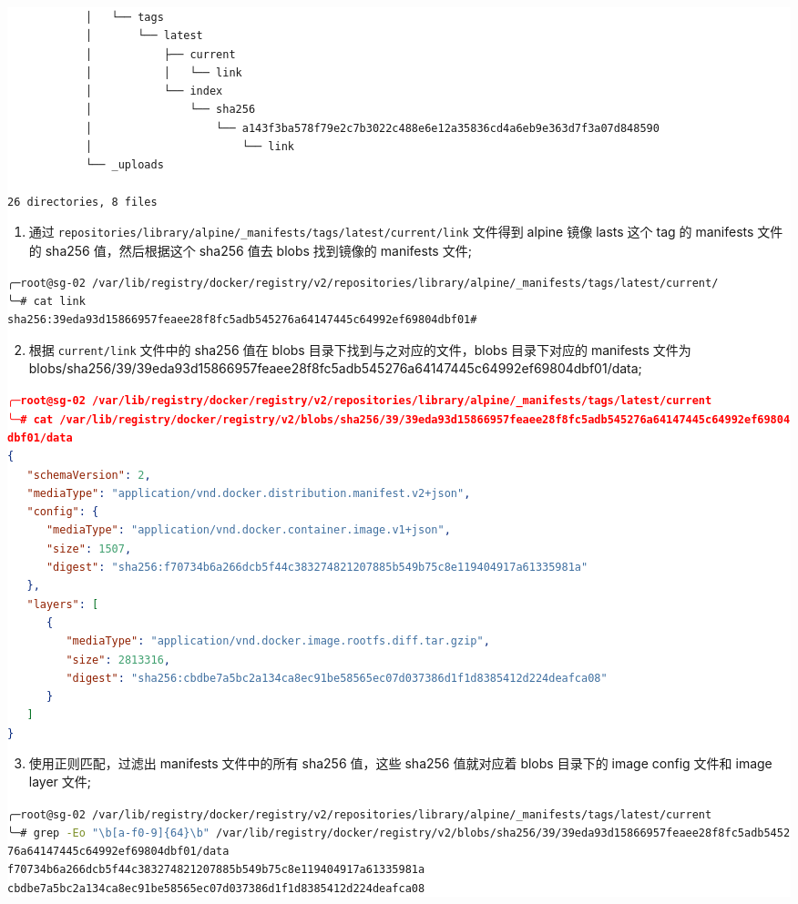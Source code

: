 ```shell
            │   └── tags
            │       └── latest
            │           ├── current
            │           │   └── link
            │           └── index
            │               └── sha256
            │                   └── a143f3ba578f79e2c7b3022c488e6e12a35836cd4a6eb9e363d7f3a07d848590
            │                       └── link
            └── _uploads

26 directories, 8 files
```

1. 通过 `repositories/library/alpine/_manifests/tags/latest/current/link` 文件得到 alpine 镜像 lasts 这个 tag 的 manifests 文件的 sha256 值，然后根据这个 sha256 值去 blobs 找到镜像的 manifests 文件;

```shell
╭─root@sg-02 /var/lib/registry/docker/registry/v2/repositories/library/alpine/_manifests/tags/latest/current/
╰─# cat link
sha256:39eda93d15866957feaee28f8fc5adb545276a64147445c64992ef69804dbf01#
```

2. 根据 `current/link` 文件中的 sha256 值在 blobs 目录下找到与之对应的文件，blobs 目录下对应的 manifests 文件为 blobs/sha256/39/39eda93d15866957feaee28f8fc5adb545276a64147445c64992ef69804dbf01/data;

```json
╭─root@sg-02 /var/lib/registry/docker/registry/v2/repositories/library/alpine/_manifests/tags/latest/current
╰─# cat /var/lib/registry/docker/registry/v2/blobs/sha256/39/39eda93d15866957feaee28f8fc5adb545276a64147445c64992ef69804dbf01/data
{
   "schemaVersion": 2,
   "mediaType": "application/vnd.docker.distribution.manifest.v2+json",
   "config": {
      "mediaType": "application/vnd.docker.container.image.v1+json",
      "size": 1507,
      "digest": "sha256:f70734b6a266dcb5f44c383274821207885b549b75c8e119404917a61335981a"
   },
   "layers": [
      {
         "mediaType": "application/vnd.docker.image.rootfs.diff.tar.gzip",
         "size": 2813316,
         "digest": "sha256:cbdbe7a5bc2a134ca8ec91be58565ec07d037386d1f1d8385412d224deafca08"
      }
   ]
}
```

3. 使用正则匹配，过滤出 manifests 文件中的所有 sha256 值，这些 sha256 值就对应着 blobs 目录下的 image config 文件和 image layer 文件;

```bash
╭─root@sg-02 /var/lib/registry/docker/registry/v2/repositories/library/alpine/_manifests/tags/latest/current
╰─# grep -Eo "\b[a-f0-9]{64}\b" /var/lib/registry/docker/registry/v2/blobs/sha256/39/39eda93d15866957feaee28f8fc5adb545276a64147445c64992ef69804dbf01/data
f70734b6a266dcb5f44c383274821207885b549b75c8e119404917a61335981a
cbdbe7a5bc2a134ca8ec91be58565ec07d037386d1f1d8385412d224deafca08
```

